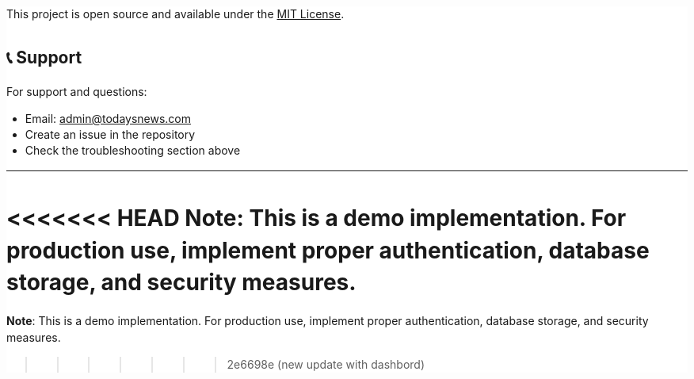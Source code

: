 This project is open source and available under the [MIT License](LICENSE).

## 📞 Support

For support and questions:
- Email: admin@todaysnews.com
- Create an issue in the repository
- Check the troubleshooting section above

---

<<<<<<< HEAD
**Note**: This is a demo implementation. For production use, implement proper authentication, database storage, and security measures. 
=======
**Note**: This is a demo implementation. For production use, implement proper authentication, database storage, and security measures. 
>>>>>>> 2e6698e (new update with dashbord)
